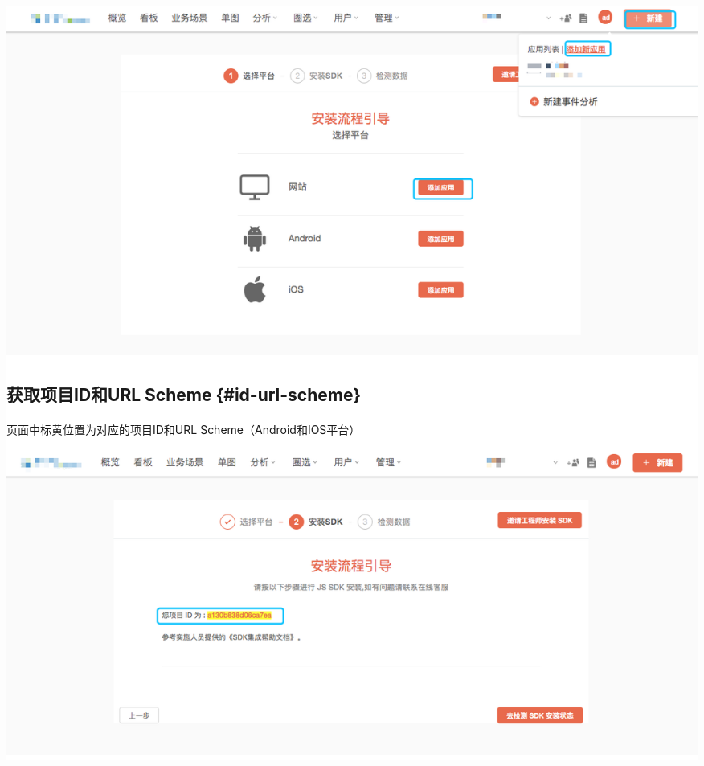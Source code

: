 ![](/images/huoquxiangmuid/tianjiayingyong.png)

## 获取项目ID和URL Scheme {#id-url-scheme}

页面中标黄位置为对应的项目ID和URL Scheme（Android和IOS平台）

![](/images/huoquxiangmuid/web_ai.png)
